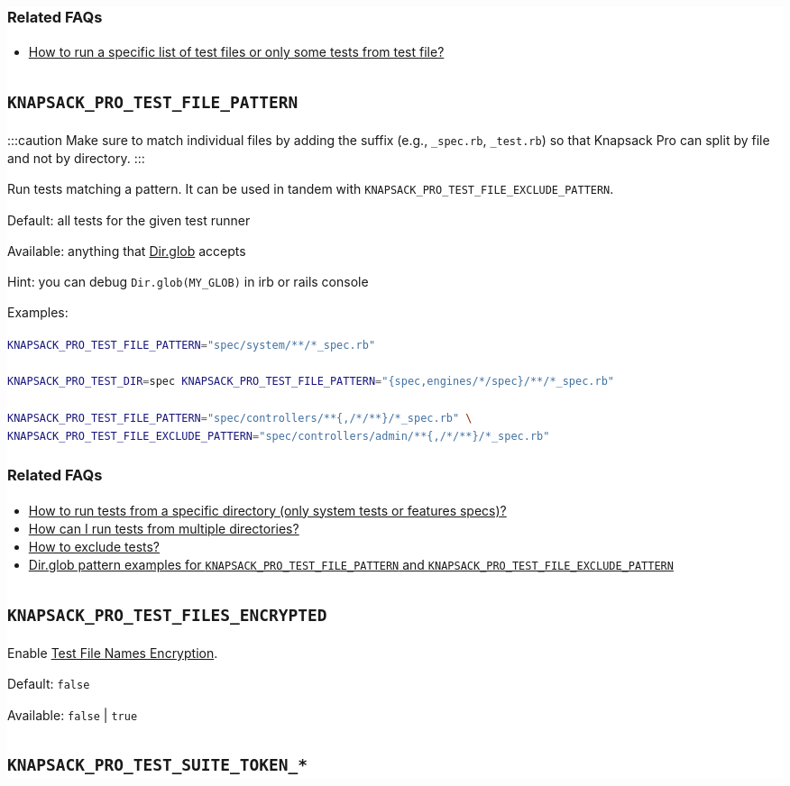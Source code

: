 ### Related FAQs

- [How to run a specific list of test files or only some tests from test file?](https://knapsackpro.com/faq/question/how-to-run-a-specific-list-of-test-files-or-only-some-tests-from-test-file)

## `KNAPSACK_PRO_TEST_FILE_PATTERN`

:::caution
Make sure to match individual files by adding the suffix (e.g., `_spec.rb`, `_test.rb`) so that Knapsack Pro can split by file and not by directory.
:::

Run tests matching a pattern. It can be used in tandem with `KNAPSACK_PRO_TEST_FILE_EXCLUDE_PATTERN`.

Default: all tests for the given test runner

Available: anything that [Dir.glob](https://ruby-doc.org/core-3.0.0/Dir.html#method-c-glob) accepts

Hint: you can debug `Dir.glob(MY_GLOB)` in irb or rails console

Examples:
```bash
KNAPSACK_PRO_TEST_FILE_PATTERN="spec/system/**/*_spec.rb"

KNAPSACK_PRO_TEST_DIR=spec KNAPSACK_PRO_TEST_FILE_PATTERN="{spec,engines/*/spec}/**/*_spec.rb"

KNAPSACK_PRO_TEST_FILE_PATTERN="spec/controllers/**{,/*/**}/*_spec.rb" \
KNAPSACK_PRO_TEST_FILE_EXCLUDE_PATTERN="spec/controllers/admin/**{,/*/**}/*_spec.rb"
```

### Related FAQs

- [How to run tests from a specific directory (only system tests or features specs)?](https://knapsackpro.com/faq/question/how-to-run-tests-from-a-specific-directory-only-system-tests-or-features-specs)
- [How can I run tests from multiple directories?](https://knapsackpro.com/faq/question/how-can-i-run-tests-from-multiple-directories)
- [How to exclude tests?](https://knapsackpro.com/faq/question/how-to-exclude-tests-from-running-them)
- [Dir.glob pattern examples for `KNAPSACK_PRO_TEST_FILE_PATTERN` and `KNAPSACK_PRO_TEST_FILE_EXCLUDE_PATTERN`](https://knapsackpro.com/faq/question/dir-glob-pattern-examples-for-knapsack_pro_test_file_pattern-and-knapsack_pro_test_file_exclude_pattern)

## `KNAPSACK_PRO_TEST_FILES_ENCRYPTED`

Enable [Test File Names Encryption](/ruby/encryption/).

Default: `false`

Available: `false` | `true`

## `KNAPSACK_PRO_TEST_SUITE_TOKEN_*`
